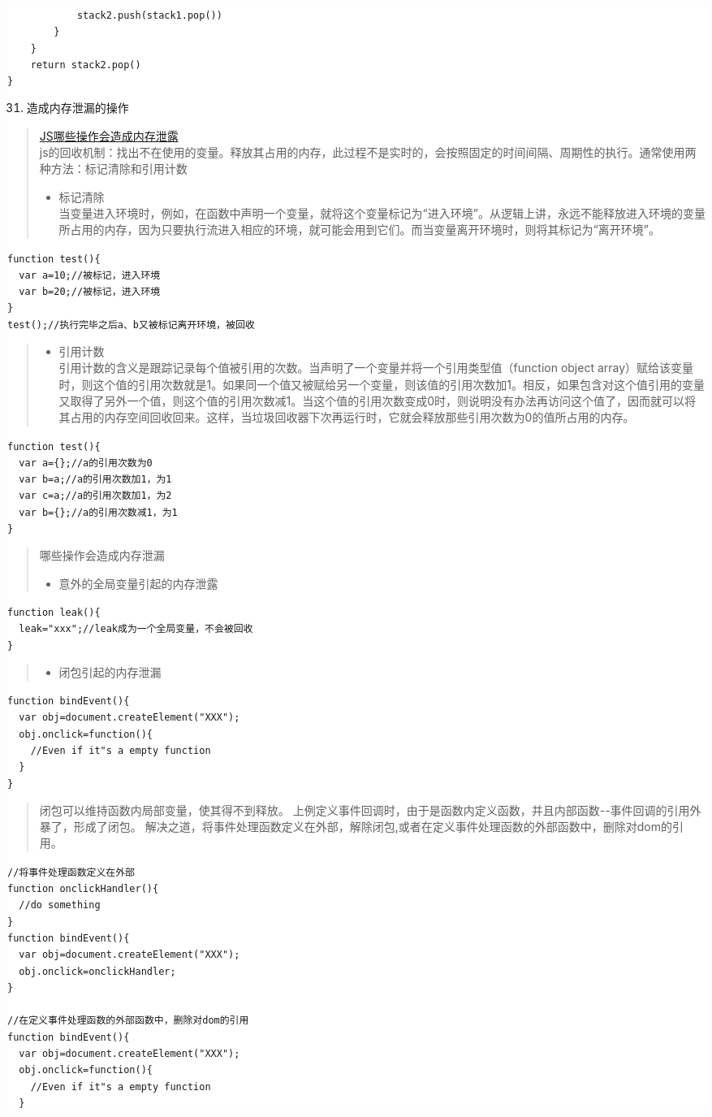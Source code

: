 ```
            stack2.push(stack1.pop())
        }
    }
    return stack2.pop()
}
```
31. 造成内存泄漏的操作
>[JS哪些操作会造成内存泄露](https://blog.csdn.net/michael8512/article/details/77888000)   
>js的回收机制：找出不在使用的变量。释放其占用的内存，此过程不是实时的，会按照固定的时间间隔、周期性的执行。通常使用两种方法：标记清除和引用计数  
>+ 标记清除  
当变量进入环境时，例如，在函数中声明一个变量，就将这个变量标记为“进入环境”。从逻辑上讲，永远不能释放进入环境的变量所占用的内存，因为只要执行流进入相应的环境，就可能会用到它们。而当变量离开环境时，则将其标记为“离开环境”。
```
function test(){
  var a=10;//被标记，进入环境
  var b=20;//被标记，进入环境
}
test();//执行完毕之后a、b又被标记离开环境，被回收
```
>+ 引用计数  
引用计数的含义是跟踪记录每个值被引用的次数。当声明了一个变量并将一个引用类型值（function object array）赋给该变量时，则这个值的引用次数就是1。如果同一个值又被赋给另一个变量，则该值的引用次数加1。相反，如果包含对这个值引用的变量又取得了另外一个值，则这个值的引用次数减1。当这个值的引用次数变成0时，则说明没有办法再访问这个值了，因而就可以将其占用的内存空间回收回来。这样，当垃圾回收器下次再运行时，它就会释放那些引用次数为0的值所占用的内存。
```
function test(){
  var a={};//a的引用次数为0
  var b=a;//a的引用次数加1，为1
  var c=a;//a的引用次数加1，为2
  var b={};//a的引用次数减1，为1
}
```
>哪些操作会造成内存泄漏  
>+ 意外的全局变量引起的内存泄露
```
function leak(){
  leak="xxx";//leak成为一个全局变量，不会被回收
}
```
>+ 闭包引起的内存泄漏
```
function bindEvent(){
  var obj=document.createElement("XXX");
  obj.οnclick=function(){
    //Even if it"s a empty function
  }
}
```
>闭包可以维持函数内局部变量，使其得不到释放。 上例定义事件回调时，由于是函数内定义函数，并且内部函数--事件回调的引用外暴了，形成了闭包。
解决之道，将事件处理函数定义在外部，解除闭包,或者在定义事件处理函数的外部函数中，删除对dom的引用。
```
//将事件处理函数定义在外部
function onclickHandler(){
  //do something
}
function bindEvent(){
  var obj=document.createElement("XXX");
  obj.οnclick=onclickHandler;
}

//在定义事件处理函数的外部函数中，删除对dom的引用
function bindEvent(){
  var obj=document.createElement("XXX");
  obj.οnclick=function(){
    //Even if it"s a empty function
  }
```